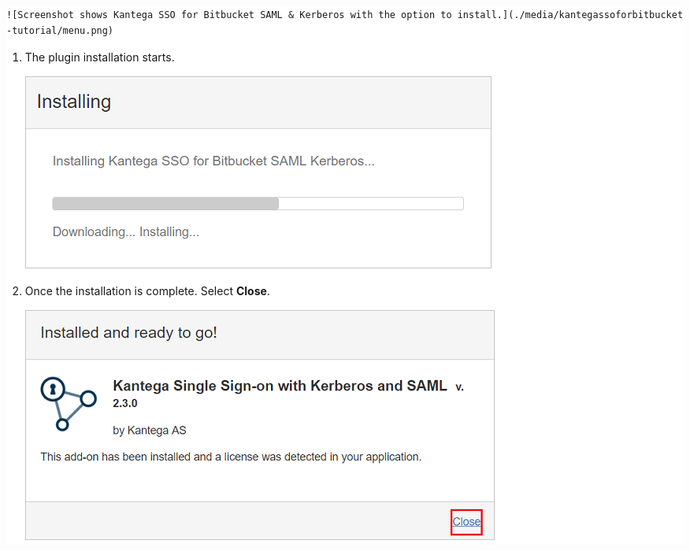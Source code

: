 	![Screenshot shows Kantega SSO for Bitbucket SAML & Kerberos with the option to install.](./media/kantegassoforbitbucket-tutorial/menu.png)

1. The plugin installation starts.

	![Screenshot shows Installing progress.](./media/kantegassoforbitbucket-tutorial/installation.png)

1. Once the installation is complete. Select **Close**.

	![Screenshot shows the Close button.](./media/kantegassoforbitbucket-tutorial/license.png)
